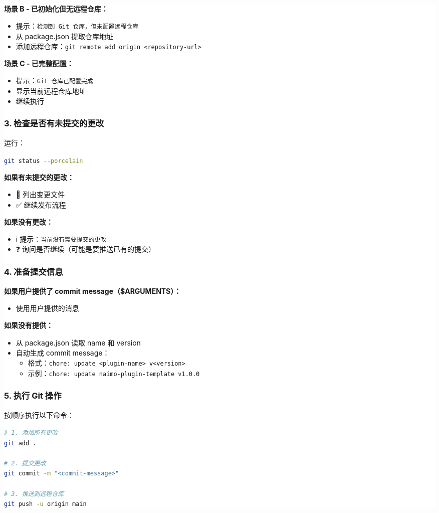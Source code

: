 **场景 B - 已初始化但无远程仓库：**

- 提示：`检测到 Git 仓库，但未配置远程仓库`
- 从 package.json 提取仓库地址
- 添加远程仓库：`git remote add origin <repository-url>`

**场景 C - 已完整配置：**

- 提示：`Git 仓库已配置完成`
- 显示当前远程仓库地址
- 继续执行

### 3. 检查是否有未提交的更改

运行：

```bash
git status --porcelain
```

**如果有未提交的更改：**

- 📝 列出变更文件
- ✅ 继续发布流程

**如果没有更改：**

- ℹ️ 提示：`当前没有需要提交的更改`
- ❓ 询问是否继续（可能是要推送已有的提交）

### 4. 准备提交信息

**如果用户提供了 commit message（$ARGUMENTS）：**

- 使用用户提供的消息

**如果没有提供：**

- 从 package.json 读取 name 和 version
- 自动生成 commit message：
  - 格式：`chore: update <plugin-name> v<version>`
  - 示例：`chore: update naimo-plugin-template v1.0.0`

### 5. 执行 Git 操作

按顺序执行以下命令：

```bash
# 1. 添加所有更改
git add .

# 2. 提交更改
git commit -m "<commit-message>"

# 3. 推送到远程仓库
git push -u origin main
```
